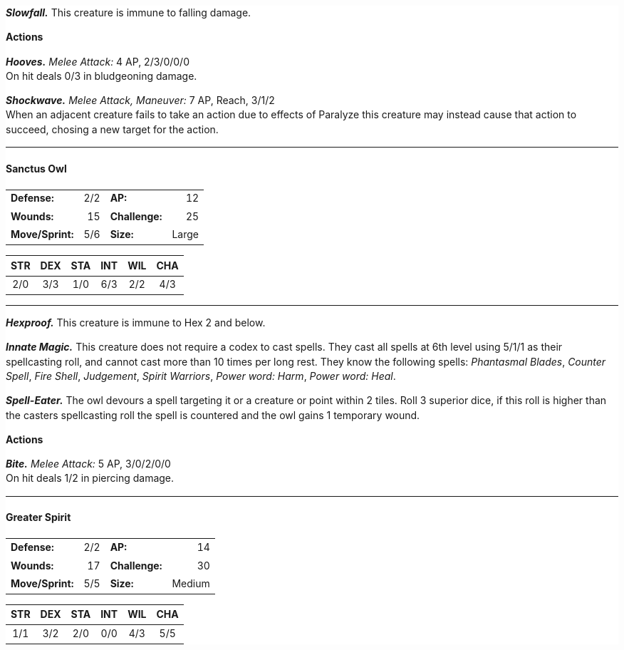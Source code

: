 ***Slowfall.*** This creature is immune to falling damage.

**Actions**

***Hooves.*** *Melee Attack:* 4 AP, 2/3/0/0/0</br>On hit deals 0/3 in bludgeoning damage.

***Shockwave.*** *Melee Attack, Maneuver:* 7 AP, Reach, 3/1/2</br>When an adjacent creature fails to take an action due to effects of Paralyze this creature may instead cause that action to succeed, chosing a new target for the action.
___

#### Sanctus Owl
 | | | | |
 |:---|---:|:---|---:|
 | **Defense:** | 2/2 | **AP:** | 12 |
 | **Wounds:** | 15 | **Challenge:** | 25 |
 | **Move/Sprint:** | 5/6 | **Size:** | Large |
 
|STR|DEX|STA|INT|WIL|CHA|
|:---:|:---:|:---:|:---:|:---:|:---:|
|2/0|3/3|1/0|6/3|2/2|4/3|

___
***Hexproof.*** This creature is immune to Hex 2 and below.

***Innate Magic.*** This creature does not require a codex to cast spells. They cast all spells at 6th level using 5/1/1 as their spellcasting roll, and cannot cast more than 10 times per long rest. They know the following spells: _Phantasmal Blades_, _Counter Spell_, _Fire Shell_, _Judgement_, _Spirit Warriors_, _Power word: Harm_, _Power word: Heal_.

***Spell-Eater.*** The owl devours a spell targeting it or a creature or point within 2 tiles. Roll 3 superior dice, if this roll is higher than the casters spellcasting roll the spell is countered and the owl gains 1 temporary wound.

**Actions**

***Bite.*** *Melee Attack:* 5 AP, 3/0/2/0/0</br>On hit deals 1/2 in piercing damage.
___

#### Greater Spirit
 | | | | |
 |:---|---:|:---|---:|
 | **Defense:** | 2/2 | **AP:** | 14 |
 | **Wounds:** | 17 | **Challenge:** | 30 |
 | **Move/Sprint:** | 5/5 | **Size:** | Medium |
 
|STR|DEX|STA|INT|WIL|CHA|
|:---:|:---:|:---:|:---:|:---:|:---:|
|1/1|3/2|2/0|0/0|4/3|5/5|
